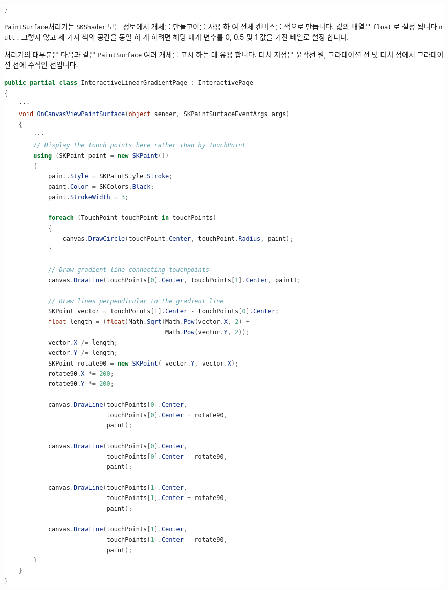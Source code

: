 ```csharp
}
```

`PaintSurface`처리기는 `SKShader` 모든 정보에서 개체를 만들고이를 사용 하 여 전체 캔버스를 색으로 만듭니다. 값의 배열은 `float` 로 설정 됩니다 `null` . 그렇지 않고 세 가지 색의 공간을 동일 하 게 하려면 해당 매개 변수를 0, 0.5 및 1 값을 가진 배열로 설정 합니다.

처리기의 대부분은 다음과 같은 `PaintSurface` 여러 개체를 표시 하는 데 유용 합니다. 터치 지점은 윤곽선 원, 그라데이션 선 및 터치 점에서 그라데이션 선에 수직인 선입니다.

```csharp
public partial class InteractiveLinearGradientPage : InteractivePage
{
    ···
    void OnCanvasViewPaintSurface(object sender, SKPaintSurfaceEventArgs args)
    {
        ···
        // Display the touch points here rather than by TouchPoint
        using (SKPaint paint = new SKPaint())
        {
            paint.Style = SKPaintStyle.Stroke;
            paint.Color = SKColors.Black;
            paint.StrokeWidth = 3;

            foreach (TouchPoint touchPoint in touchPoints)
            {
                canvas.DrawCircle(touchPoint.Center, touchPoint.Radius, paint);
            }

            // Draw gradient line connecting touchpoints
            canvas.DrawLine(touchPoints[0].Center, touchPoints[1].Center, paint);

            // Draw lines perpendicular to the gradient line
            SKPoint vector = touchPoints[1].Center - touchPoints[0].Center;
            float length = (float)Math.Sqrt(Math.Pow(vector.X, 2) +
                                            Math.Pow(vector.Y, 2));
            vector.X /= length;
            vector.Y /= length;
            SKPoint rotate90 = new SKPoint(-vector.Y, vector.X);
            rotate90.X *= 200;
            rotate90.Y *= 200;

            canvas.DrawLine(touchPoints[0].Center, 
                            touchPoints[0].Center + rotate90, 
                            paint);

            canvas.DrawLine(touchPoints[0].Center,
                            touchPoints[0].Center - rotate90,
                            paint);

            canvas.DrawLine(touchPoints[1].Center,
                            touchPoints[1].Center + rotate90,
                            paint);

            canvas.DrawLine(touchPoints[1].Center,
                            touchPoints[1].Center - rotate90,
                            paint);
        }
    }
}
```
